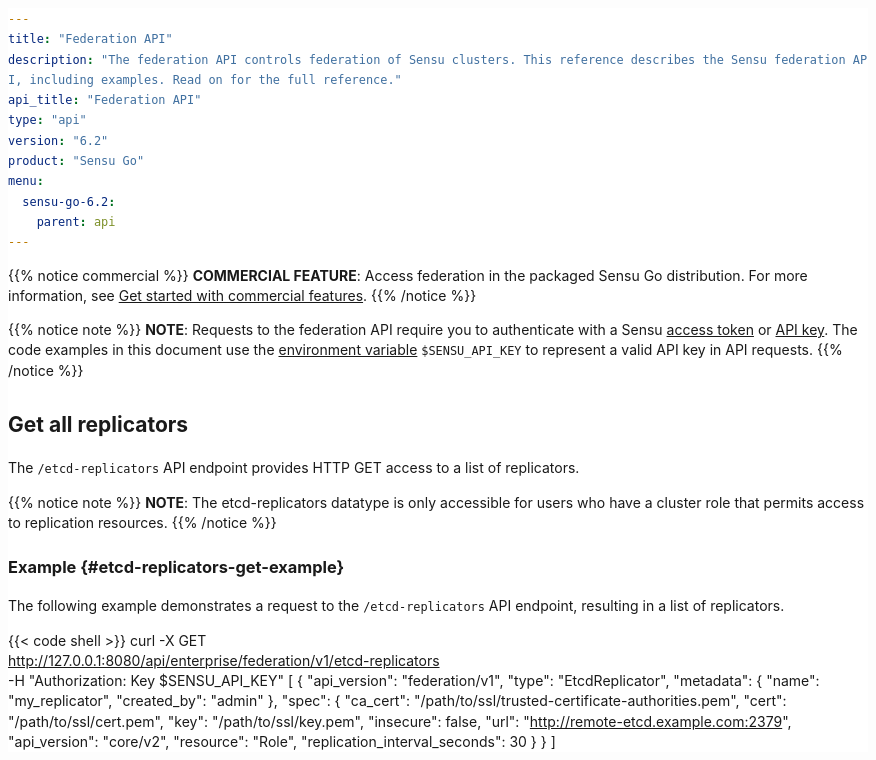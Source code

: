 ```yaml
---
title: "Federation API"
description: "The federation API controls federation of Sensu clusters. This reference describes the Sensu federation API, including examples. Read on for the full reference."
api_title: "Federation API"
type: "api"
version: "6.2"
product: "Sensu Go"
menu:
  sensu-go-6.2:
    parent: api
---
```


{{% notice commercial %}}
**COMMERCIAL FEATURE**: Access federation in the packaged Sensu Go distribution.
For more information, see [Get started with commercial features](../../commercial/).
{{% /notice %}}

{{% notice note %}}
**NOTE**: Requests to the federation API require you to authenticate with a Sensu [access token](../#authenticate-with-the-authentication-api) or [API key](../#authenticate-with-an-api-key).
The code examples in this document use the [environment variable](../#configure-an-environment-variable-for-api-key-authentication) `$SENSU_API_KEY` to represent a valid API key in API requests. 
{{% /notice %}}

## Get all replicators

The `/etcd-replicators` API endpoint provides HTTP GET access to a list of replicators.

{{% notice note %}}
**NOTE**: The etcd-replicators datatype is only accessible for users who have a cluster role that permits access to replication resources.
{{% /notice %}}

### Example {#etcd-replicators-get-example}

The following example demonstrates a request to the `/etcd-replicators` API endpoint, resulting in a list of replicators.

{{< code shell >}}
curl -X GET \
http://127.0.0.1:8080/api/enterprise/federation/v1/etcd-replicators \
-H "Authorization: Key $SENSU_API_KEY"
[
  {
    "api_version": "federation/v1",
    "type": "EtcdReplicator",
    "metadata": {
      "name": "my_replicator",
      "created_by": "admin"
    },
    "spec": {
      "ca_cert": "/path/to/ssl/trusted-certificate-authorities.pem",
      "cert": "/path/to/ssl/cert.pem",
      "key": "/path/to/ssl/key.pem",
      "insecure": false,
      "url": "http://remote-etcd.example.com:2379",
      "api_version": "core/v2",
      "resource": "Role",
      "replication_interval_seconds": 30
    }
  }
]